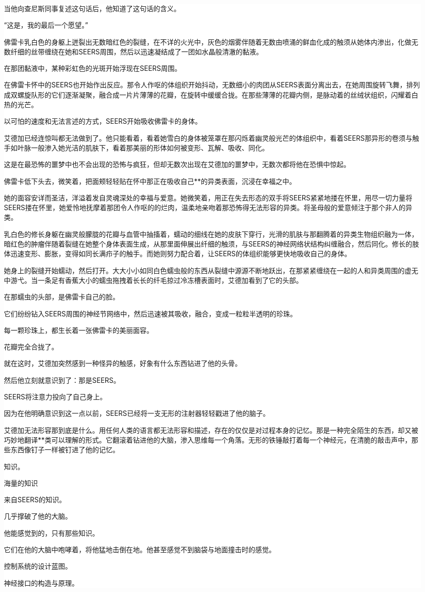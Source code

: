 当他向查尼斯同事复述这句话后，他知道了这句话的含义。

“这是，我的最后一个愿望。”

佛雷卡乳白色的身躯上迸裂出无数暗红色的裂缝，在不详的火光中，灰色的烟雾伴随着无数由喷涌的鲜血化成的触须从她体内渗出，化做无数纤细的丝带缠绕在她和SEERS周围，然后以迅速凝结成了一团如水晶般清澈的黏液。

在那团黏液中，某种彩虹色的光斑开始浮现在SEERS周围。

在佛雷卡怀中的SEERS也开始作出反应。那令人作呕的体组织开始抖动，无数细小的肉团从SEERS表面分离出去，在她周围旋转飞舞，排列成双螺旋队形的它们逐渐凝聚，融合成一片片薄薄的花瓣，在旋转中缓缓合拢。在那些薄薄的花瓣内侧，是脉动着的丝绒状组织，闪耀着白热的光芒。

以可怕的速度和无法言述的方式，SEERS开始吸收佛雷卡的身体。

艾德加已经连惊叫都无法做到了。他只能看着，看着她雪白的身体被笼罩在那闪烁着幽灵般光芒的体组织中，看着SEERS那异形的卷须与触手如叶脉一般渗入她光洁的肌肤下，看着那美丽的形体如何被变形、瓦解、吸收、同化。

这是在最恐怖的噩梦中也不会出现的恐怖与疯狂，但却无数次出现在艾德加的噩梦中，无数次都将他在恐惧中惊起。

佛雷卡低下头去，微笑着，把面颊轻轻贴在怀中那正在吸收自己**的异类表面，沉浸在幸福之中。

她的面容安详而圣洁，洋溢着发自灵魂深处的幸福与爱意。她微笑着，用正在失去形态的双手将SEERS紧紧地搂在怀里，用尽一切力量将SEERS搂在怀里，她爱怜地抚摩着那团令人作呕的的烂肉，温柔地亲吻着那恐怖得无法形容的异类。将圣母般的爱意倾注于那个非人的异类。

乳白色的修长身躯在幽灵般朦胧的花瓣与血管中抽搐着，蠕动的细线在她的皮肤下穿行，光滑的肌肤与那翻腾着的异类生物组织融为一体，暗红色的肿瘤伴随着裂缝在她整个身体表面生成，从那里面伸展出纤细的触须，与SEERS的神经网络状结构纠缠融合，然后同化。修长的肢体迅速变形、膨胀，变得如同长满疖子的触手。而她则努力配合着，让SEERS的体组织能够更快地吸收自己的身体。

她身上的裂缝开始蠕动，然后打开。大大小小如同白色蠕虫般的东西从裂缝中源源不断地跃出，在那紧紧缠绕在一起的人和异类周围的虚无中游弋。当一条足有香蕉大小的蠕虫拖拽着长长的纤毛掠过冷冻槽表面时，艾德加看到了它的头部。

在那蠕虫的头部，是佛雷卡自己的脸。

它们纷纷钻入SEERS周围的神经节网络中，然后迅速被其吸收，融合，变成一粒粒半透明的珍珠。

每一颗珍珠上，都生长着一张佛雷卡的美丽面容。

花瓣完全合拢了。

就在这时，艾德加突然感到一种怪异的触感，好象有什么东西钻进了他的头骨。

然后他立刻就意识到了：那是SEERS。

SEERS将注意力投向了自己身上。

因为在他明确意识到这一点以前，SEERS已经将一支无形的注射器轻轻戳进了他的脑子。

艾德加无法形容那到底是什么。用任何人类的语言都无法形容和描述，存在的仅仅是对过程本身的记忆。那是一种完全陌生的东西，却又被巧妙地翻译**类可以理解的形式。它翻滚着钻进他的大脑，渗入思维每一个角落。无形的铁锤敲打着每一个神经元，在清脆的敲击声中，那些东西像钉子一样被钉进了他的记忆。

知识。

海量的知识

来自SEERS的知识。

几乎撑破了他的大脑。

他能感觉到的，只有那些知识。

它们在他的大脑中咆哮着，将他猛地击倒在地。他甚至感觉不到脑袋与地面撞击时的感觉。

控制系统的设计蓝图。

神经接口的构造与原理。
